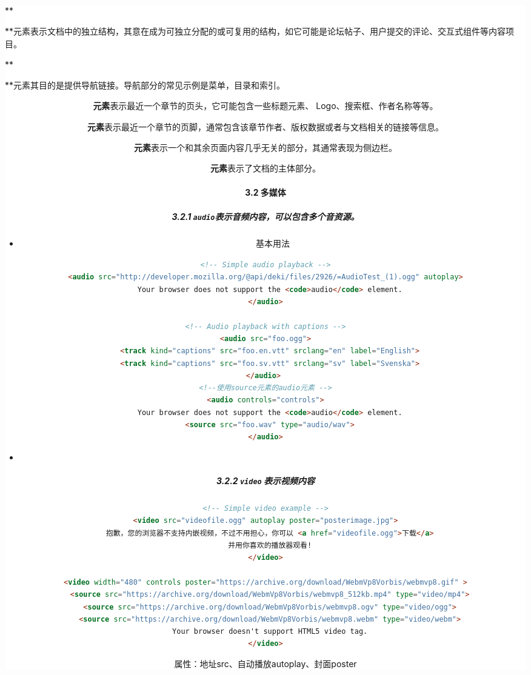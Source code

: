 **<article>**元素表示文档中的独立结构，其意在成为可独立分配的或可复用的结构，如它可能是论坛帖子、用户提交的评论、交互式组件等内容项目。

**<nav>**元素其目的是提供导航链接。导航部分的常见示例是菜单，目录和索引。

**<header> 元素**表示最近一个章节的页头，它可能包含一些标题元素、 Logo、搜索框、作者名称等等。

 **<footer> 元素**表示最近一个章节的页脚，通常包含该章节作者、版权数据或者与文档相关的链接等信息。

 **<aside> 元素**表示一个和其余页面内容几乎无关的部分，其通常表现为侧边栏。

**<main> 元素**表示了文档的主体部分。

#### 3.2 多媒体

##### 3.2.1	`audio`表示音频内容，可以包含多个音资源。

- 基本用法

```html
<!-- Simple audio playback -->
<audio src="http://developer.mozilla.org/@api/deki/files/2926/=AudioTest_(1).ogg" autoplay>
  Your browser does not support the <code>audio</code> element.
</audio>

<!-- Audio playback with captions -->
<audio src="foo.ogg">
  <track kind="captions" src="foo.en.vtt" srclang="en" label="English">
  <track kind="captions" src="foo.sv.vtt" srclang="sv" label="Svenska">
</audio> 
<!--使用source元素的audio元素 -->
<audio controls="controls">
  Your browser does not support the <code>audio</code> element.
  <source src="foo.wav" type="audio/wav">
</audio>
```

- 



##### 3.2.2 `video` 表示视频内容

```html
<!-- Simple video example -->
<video src="videofile.ogg" autoplay poster="posterimage.jpg">
  抱歉，您的浏览器不支持内嵌视频，不过不用担心，你可以 <a href="videofile.ogg">下载</a>
  并用你喜欢的播放器观看!
</video>

<video width="480" controls poster="https://archive.org/download/WebmVp8Vorbis/webmvp8.gif" >
  <source src="https://archive.org/download/WebmVp8Vorbis/webmvp8_512kb.mp4" type="video/mp4">
  <source src="https://archive.org/download/WebmVp8Vorbis/webmvp8.ogv" type="video/ogg">
  <source src="https://archive.org/download/WebmVp8Vorbis/webmvp8.webm" type="video/webm">
  Your browser doesn't support HTML5 video tag.
</video>
```

属性：地址src、自动播放autoplay、封面poster
